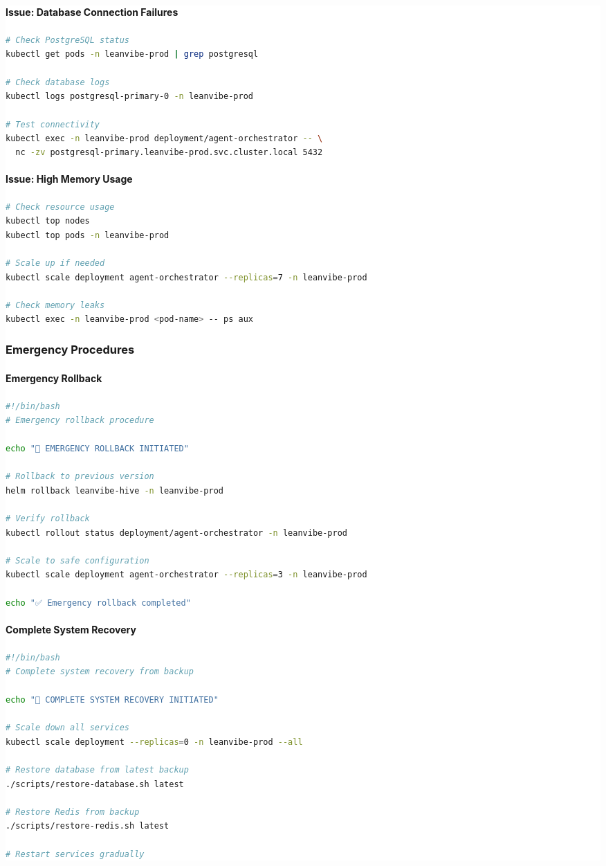 #### Issue: Database Connection Failures
```bash
# Check PostgreSQL status
kubectl get pods -n leanvibe-prod | grep postgresql

# Check database logs
kubectl logs postgresql-primary-0 -n leanvibe-prod

# Test connectivity
kubectl exec -n leanvibe-prod deployment/agent-orchestrator -- \
  nc -zv postgresql-primary.leanvibe-prod.svc.cluster.local 5432
```

#### Issue: High Memory Usage
```bash
# Check resource usage
kubectl top nodes
kubectl top pods -n leanvibe-prod

# Scale up if needed
kubectl scale deployment agent-orchestrator --replicas=7 -n leanvibe-prod

# Check memory leaks
kubectl exec -n leanvibe-prod <pod-name> -- ps aux
```

### Emergency Procedures

#### Emergency Rollback
```bash
#!/bin/bash
# Emergency rollback procedure

echo "🚨 EMERGENCY ROLLBACK INITIATED"

# Rollback to previous version
helm rollback leanvibe-hive -n leanvibe-prod

# Verify rollback
kubectl rollout status deployment/agent-orchestrator -n leanvibe-prod

# Scale to safe configuration
kubectl scale deployment agent-orchestrator --replicas=3 -n leanvibe-prod

echo "✅ Emergency rollback completed"
```

#### Complete System Recovery
```bash
#!/bin/bash
# Complete system recovery from backup

echo "🔄 COMPLETE SYSTEM RECOVERY INITIATED"

# Scale down all services
kubectl scale deployment --replicas=0 -n leanvibe-prod --all

# Restore database from latest backup
./scripts/restore-database.sh latest

# Restore Redis from backup
./scripts/restore-redis.sh latest

# Restart services gradually
```